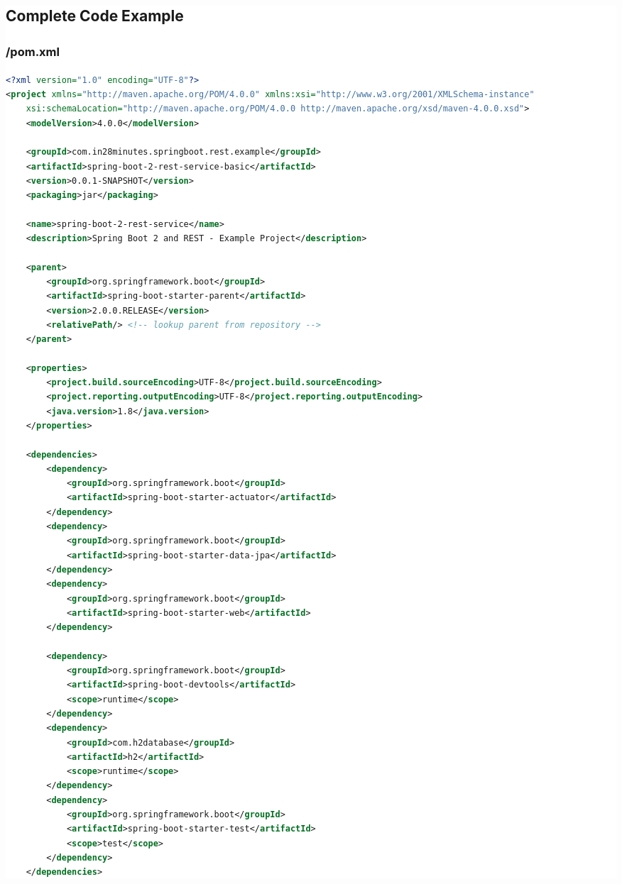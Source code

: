 ## Complete Code Example

### /pom.xml

```xml
<?xml version="1.0" encoding="UTF-8"?>
<project xmlns="http://maven.apache.org/POM/4.0.0" xmlns:xsi="http://www.w3.org/2001/XMLSchema-instance"
	xsi:schemaLocation="http://maven.apache.org/POM/4.0.0 http://maven.apache.org/xsd/maven-4.0.0.xsd">
	<modelVersion>4.0.0</modelVersion>

	<groupId>com.in28minutes.springboot.rest.example</groupId>
	<artifactId>spring-boot-2-rest-service-basic</artifactId>
	<version>0.0.1-SNAPSHOT</version>
	<packaging>jar</packaging>

	<name>spring-boot-2-rest-service</name>
	<description>Spring Boot 2 and REST - Example Project</description>

	<parent>
		<groupId>org.springframework.boot</groupId>
		<artifactId>spring-boot-starter-parent</artifactId>
		<version>2.0.0.RELEASE</version>
		<relativePath/> <!-- lookup parent from repository -->
	</parent>

	<properties>
		<project.build.sourceEncoding>UTF-8</project.build.sourceEncoding>
		<project.reporting.outputEncoding>UTF-8</project.reporting.outputEncoding>
		<java.version>1.8</java.version>
	</properties>

	<dependencies>
		<dependency>
			<groupId>org.springframework.boot</groupId>
			<artifactId>spring-boot-starter-actuator</artifactId>
		</dependency>
		<dependency>
			<groupId>org.springframework.boot</groupId>
			<artifactId>spring-boot-starter-data-jpa</artifactId>
		</dependency>
		<dependency>
			<groupId>org.springframework.boot</groupId>
			<artifactId>spring-boot-starter-web</artifactId>
		</dependency>

		<dependency>
			<groupId>org.springframework.boot</groupId>
			<artifactId>spring-boot-devtools</artifactId>
			<scope>runtime</scope>
		</dependency>
		<dependency>
			<groupId>com.h2database</groupId>
			<artifactId>h2</artifactId>
			<scope>runtime</scope>
		</dependency>
		<dependency>
			<groupId>org.springframework.boot</groupId>
			<artifactId>spring-boot-starter-test</artifactId>
			<scope>test</scope>
		</dependency>
	</dependencies>
```